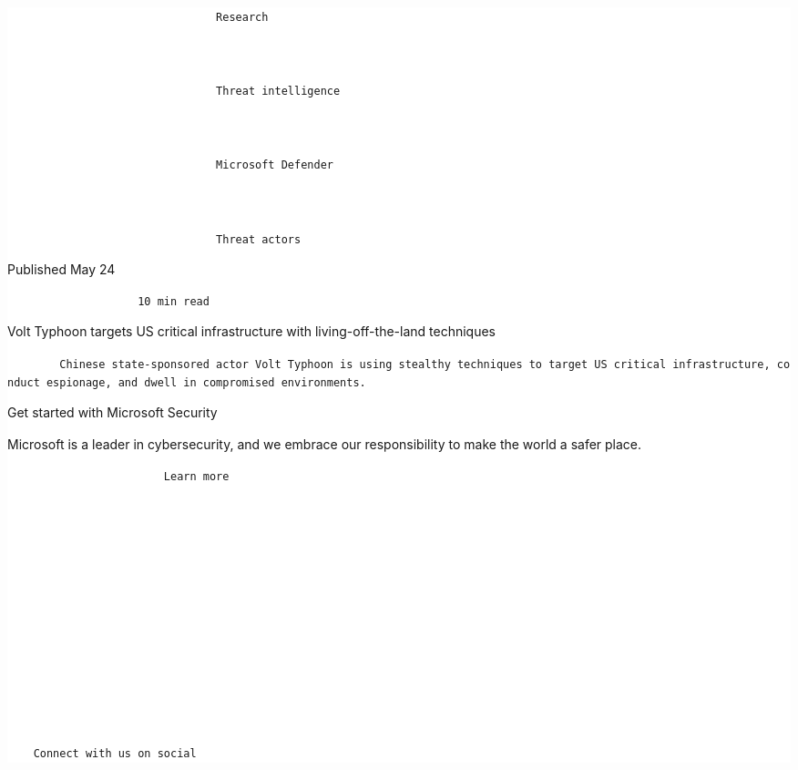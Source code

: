





									Research								



									Threat intelligence								



									Microsoft Defender								



									Threat actors								

 

Published May 24				

						10 min read					




Volt Typhoon targets US critical infrastructure with living-off-the-land techniques 



			Chinese state-sponsored actor Volt Typhoon is using stealthy techniques to target US critical infrastructure, conduct espionage, and dwell in compromised environments.		














Get started with Microsoft Security

Microsoft is a leader in cybersecurity, and we embrace our responsibility to make the world a safer place.



							Learn more						






 







		Connect with us on social	




 



